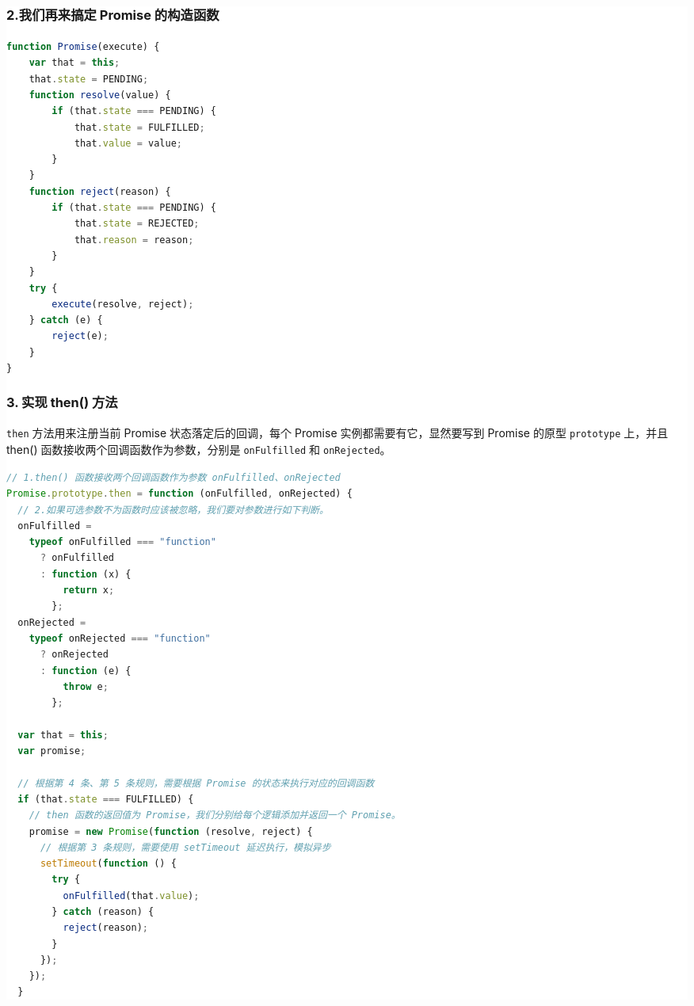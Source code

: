 ### 2.我们再来搞定 Promise 的构造函数

```js
function Promise(execute) {
    var that = this;
    that.state = PENDING;
    function resolve(value) {
        if (that.state === PENDING) {
            that.state = FULFILLED;
            that.value = value;
        }
    }
    function reject(reason) {
        if (that.state === PENDING) {
            that.state = REJECTED;
            that.reason = reason;
        }
    }
    try {
        execute(resolve, reject);
    } catch (e) {
        reject(e);
    }
}
```

### 3. 实现 then() 方法

`then` 方法用来注册当前 Promise 状态落定后的回调，每个 Promise 实例都需要有它，显然要写到 Promise 的原型 `prototype` 上，并且 then() 函数接收两个回调函数作为参数，分别是 `onFulfilled` 和 `onRejected`。

```js
// 1.then() 函数接收两个回调函数作为参数 onFulfilled、onRejected
Promise.prototype.then = function (onFulfilled, onRejected) {
  // 2.如果可选参数不为函数时应该被忽略，我们要对参数进行如下判断。
  onFulfilled =
    typeof onFulfilled === "function"
      ? onFulfilled
      : function (x) {
          return x;
        };
  onRejected =
    typeof onRejected === "function"
      ? onRejected
      : function (e) {
          throw e;
        };

  var that = this;
  var promise;

  // 根据第 4 条、第 5 条规则，需要根据 Promise 的状态来执行对应的回调函数
  if (that.state === FULFILLED) {
    // then 函数的返回值为 Promise，我们分别给每个逻辑添加并返回一个 Promise。
    promise = new Promise(function (resolve, reject) {
      // 根据第 3 条规则，需要使用 setTimeout 延迟执行，模拟异步
      setTimeout(function () {
        try {
          onFulfilled(that.value);
        } catch (reason) {
          reject(reason);
        }
      });
    });
  }
```
